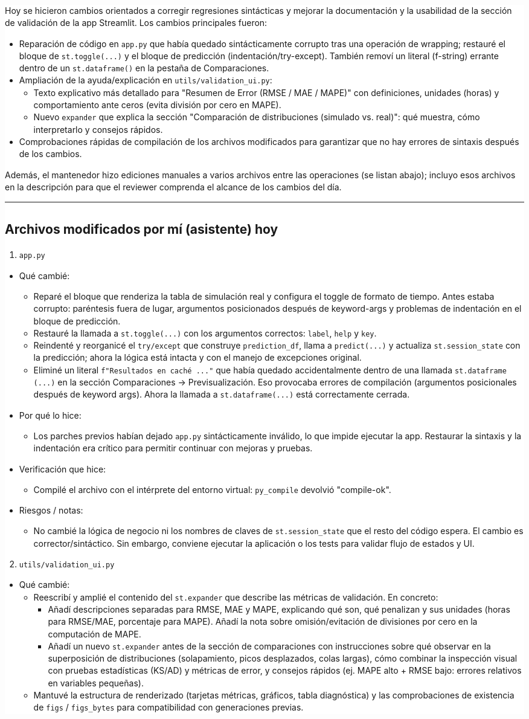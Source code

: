 Hoy se hicieron cambios orientados a corregir regresiones sintácticas y mejorar la documentación y la usabilidad de la sección de validación de la app Streamlit. Los cambios principales fueron:

- Reparación de código en `app.py` que había quedado sintácticamente corrupto tras una operación de wrapping; restauré el bloque de `st.toggle(...)` y el bloque de predicción (indentación/try-except). También removí un literal (f-string) errante dentro de un `st.dataframe()` en la pestaña de Comparaciones.
- Ampliación de la ayuda/explicación en `utils/validation_ui.py`:
  - Texto explicativo más detallado para "Resumen de Error (RMSE / MAE / MAPE)" con definiciones, unidades (horas) y comportamiento ante ceros (evita división por cero en MAPE).
  - Nuevo `expander` que explica la sección "Comparación de distribuciones (simulado vs. real)": qué muestra, cómo interpretarlo y consejos rápidos.
- Comprobaciones rápidas de compilación de los archivos modificados para garantizar que no hay errores de sintaxis después de los cambios.

Además, el mantenedor hizo ediciones manuales a varios archivos entre las operaciones (se listan abajo); incluyo esos archivos en la descripción para que el reviewer comprenda el alcance de los cambios del día.

---

## Archivos modificados por mí (asistente) hoy

1. `app.py`

- Qué cambié:
  - Reparé el bloque que renderiza la tabla de simulación real y configura el toggle de formato de tiempo. Antes estaba corrupto: paréntesis fuera de lugar, argumentos posicionados después de keyword-args y problemas de indentación en el bloque de predicción.
  - Restauré la llamada a `st.toggle(...)` con los argumentos correctos: `label`, `help` y `key`.
  - Reindenté y reorganicé el `try/except` que construye `prediction_df`, llama a `predict(...)` y actualiza `st.session_state` con la predicción; ahora la lógica está intacta y con el manejo de excepciones original.
  - Eliminé un literal `f"Resultados en caché ..."` que había quedado accidentalmente dentro de una llamada `st.dataframe(...)` en la sección Comparaciones → Previsualización. Eso provocaba errores de compilación (argumentos posicionales después de keyword args). Ahora la llamada a `st.dataframe(...)` está correctamente cerrada.

- Por qué lo hice:
  - Los parches previos habían dejado `app.py` sintácticamente inválido, lo que impide ejecutar la app. Restaurar la sintaxis y la indentación era crítico para permitir continuar con mejoras y pruebas.

- Verificación que hice:
  - Compilé el archivo con el intérprete del entorno virtual: `py_compile` devolvió "compile-ok".

- Riesgos / notas:
  - No cambié la lógica de negocio ni los nombres de claves de `st.session_state` que el resto del código espera. El cambio es corrector/sintáctico. Sin embargo, conviene ejecutar la aplicación o los tests para validar flujo de estados y UI.

2. `utils/validation_ui.py`

- Qué cambié:
  - Reescribí y amplié el contenido del `st.expander` que describe las métricas de validación. En concreto:
    - Añadí descripciones separadas para RMSE, MAE y MAPE, explicando qué son, qué penalizan y sus unidades (horas para RMSE/MAE, porcentaje para MAPE). Añadí la nota sobre omisión/evitación de divisiones por cero en la computación de MAPE.
    - Añadí un nuevo `st.expander` antes de la sección de comparaciones con instrucciones sobre qué observar en la superposición de distribuciones (solapamiento, picos desplazados, colas largas), cómo combinar la inspección visual con pruebas estadísticas (KS/AD) y métricas de error, y consejos rápidos (ej. MAPE alto + RMSE bajo: errores relativos en variables pequeñas).
  - Mantuvé la estructura de renderizado (tarjetas métricas, gráficos, tabla diagnóstica) y las comprobaciones de existencia de `figs` / `figs_bytes` para compatibilidad con generaciones previas.
